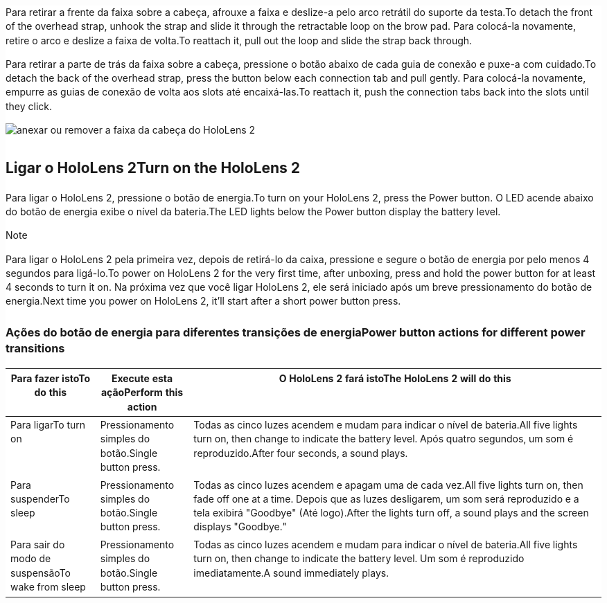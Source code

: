 <span data-ttu-id="9a9a3-126">Para retirar a frente da faixa sobre a cabeça, afrouxe a faixa e deslize-a pelo arco retrátil do suporte da testa.</span><span class="sxs-lookup"><span data-stu-id="9a9a3-126">To detach the front of the overhead strap, unhook the strap and slide it through the retractable loop on the brow pad.</span></span> <span data-ttu-id="9a9a3-127">Para colocá-la novamente, retire o arco e deslize a faixa de volta.</span><span class="sxs-lookup"><span data-stu-id="9a9a3-127">To reattach it, pull out the loop and slide the strap back through.</span></span>

<span data-ttu-id="9a9a3-128">Para retirar a parte de trás da faixa sobre a cabeça, pressione o botão abaixo de cada guia de conexão e puxe-a com cuidado.</span><span class="sxs-lookup"><span data-stu-id="9a9a3-128">To detach the back of the overhead strap, press the button below each connection tab and pull gently.</span></span> <span data-ttu-id="9a9a3-129">Para colocá-la novamente, empurre as guias de conexão de volta aos slots até encaixá-las.</span><span class="sxs-lookup"><span data-stu-id="9a9a3-129">To reattach it, push the connection tabs back into the slots until they click.</span></span>

![anexar ou remover a faixa da cabeça do HoloLens 2](images/hololens2-headstrap.png)

## <span data-ttu-id="9a9a3-131">Ligar o HoloLens 2</span><span class="sxs-lookup"><span data-stu-id="9a9a3-131">Turn on the HoloLens 2</span></span>

<span data-ttu-id="9a9a3-132">Para ligar o HoloLens 2, pressione o botão de energia.</span><span class="sxs-lookup"><span data-stu-id="9a9a3-132">To turn on your HoloLens 2, press the Power button.</span></span>  <span data-ttu-id="9a9a3-133">O LED acende abaixo do botão de energia exibe o nível da bateria.</span><span class="sxs-lookup"><span data-stu-id="9a9a3-133">The LED lights below the Power button display the battery level.</span></span>

> [!NOTE]
> <span data-ttu-id="9a9a3-134">Para ligar o HoloLens 2 pela primeira vez, depois de retirá-lo da caixa, pressione e segure o botão de energia por pelo menos 4 segundos para ligá-lo.</span><span class="sxs-lookup"><span data-stu-id="9a9a3-134">To power on HoloLens 2 for the very first time, after unboxing, press and hold the power button for at least 4 seconds to turn it on.</span></span> <span data-ttu-id="9a9a3-135">Na próxima vez que você ligar HoloLens 2, ele será iniciado após um breve pressionamento do botão de energia.</span><span class="sxs-lookup"><span data-stu-id="9a9a3-135">Next time you power on HoloLens 2, it’ll start after a short power button press.</span></span>

### <span data-ttu-id="9a9a3-136">Ações do botão de energia para diferentes transições de energia</span><span class="sxs-lookup"><span data-stu-id="9a9a3-136">Power button actions for different power transitions</span></span>

| <span data-ttu-id="9a9a3-137">Para fazer isto</span><span class="sxs-lookup"><span data-stu-id="9a9a3-137">To do this</span></span> | <span data-ttu-id="9a9a3-138">Execute esta ação</span><span class="sxs-lookup"><span data-stu-id="9a9a3-138">Perform this action</span></span> | <span data-ttu-id="9a9a3-139">O HoloLens 2 fará isto</span><span class="sxs-lookup"><span data-stu-id="9a9a3-139">The HoloLens 2 will do this</span></span> |
| - | - | - |
| <span data-ttu-id="9a9a3-140">Para ligar</span><span class="sxs-lookup"><span data-stu-id="9a9a3-140">To turn on</span></span> | <span data-ttu-id="9a9a3-141">Pressionamento simples do botão.</span><span class="sxs-lookup"><span data-stu-id="9a9a3-141">Single button press.</span></span> | <span data-ttu-id="9a9a3-142">Todas as cinco luzes acendem e mudam para indicar o nível de bateria.</span><span class="sxs-lookup"><span data-stu-id="9a9a3-142">All five lights turn on, then change to indicate the battery level.</span></span> <span data-ttu-id="9a9a3-143">Após quatro segundos, um som é reproduzido.</span><span class="sxs-lookup"><span data-stu-id="9a9a3-143">After four seconds, a sound plays.</span></span> |
| <span data-ttu-id="9a9a3-144">Para suspender</span><span class="sxs-lookup"><span data-stu-id="9a9a3-144">To sleep</span></span> | <span data-ttu-id="9a9a3-145">Pressionamento simples do botão.</span><span class="sxs-lookup"><span data-stu-id="9a9a3-145">Single button press.</span></span> | <span data-ttu-id="9a9a3-146">Todas as cinco luzes acendem e apagam uma de cada vez.</span><span class="sxs-lookup"><span data-stu-id="9a9a3-146">All five lights turn on, then fade off one at a time.</span></span> <span data-ttu-id="9a9a3-147">Depois que as luzes desligarem, um som será reproduzido e a tela exibirá "Goodbye" (Até logo).</span><span class="sxs-lookup"><span data-stu-id="9a9a3-147">After the lights turn off, a sound plays and the screen displays "Goodbye."</span></span> |
| <span data-ttu-id="9a9a3-148">Para sair do modo de suspensão</span><span class="sxs-lookup"><span data-stu-id="9a9a3-148">To wake from sleep</span></span> | <span data-ttu-id="9a9a3-149">Pressionamento simples do botão.</span><span class="sxs-lookup"><span data-stu-id="9a9a3-149">Single button press.</span></span> | <span data-ttu-id="9a9a3-150">Todas as cinco luzes acendem e mudam para indicar o nível de bateria.</span><span class="sxs-lookup"><span data-stu-id="9a9a3-150">All five lights turn on, then change to indicate the battery level.</span></span> <span data-ttu-id="9a9a3-151">Um som é reproduzido imediatamente.</span><span class="sxs-lookup"><span data-stu-id="9a9a3-151">A sound immediately plays.</span></span> |